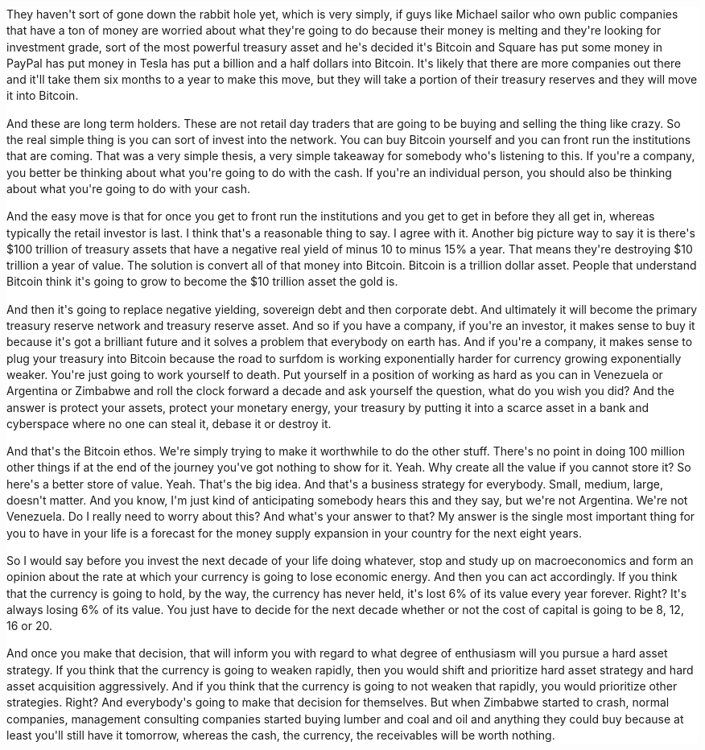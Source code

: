 They haven't sort of gone down the rabbit hole yet, which is very simply, if guys like Michael sailor who own public companies that have a ton of money are worried about what they're going to do because their money is melting and they're looking for investment grade, sort of the most powerful treasury asset and he's decided it's Bitcoin and Square has put some money in PayPal has put money in Tesla has put a billion and a half dollars into Bitcoin. It's likely that there are more companies out there and it'll take them six months to a year to make this move, but they will take a portion of their treasury reserves and they will move it into Bitcoin.

And these are long term holders. These are not retail day traders that are going to be buying and selling the thing like crazy. So the real simple thing is you can sort of invest into the network. You can buy Bitcoin yourself and you can front run the institutions that are coming. That was a very simple thesis, a very simple takeaway for somebody who's listening to this. If you're a company, you better be thinking about what you're going to do with the cash. If you're an individual person, you should also be thinking about what you're going to do with your cash.

And the easy move is that for once you get to front run the institutions and you get to get in before they all get in, whereas typically the retail investor is last. I think that's a reasonable thing to say. I agree with it. Another big picture way to say it is there's $100 trillion of treasury assets that have a negative real yield of minus 10 to minus 15% a year. That means they're destroying $10 trillion a year of value. The solution is convert all of that money into Bitcoin. Bitcoin is a trillion dollar asset. People that understand Bitcoin think it's going to grow to become the $10 trillion asset the gold is.

And then it's going to replace negative yielding, sovereign debt and then corporate debt. And ultimately it will become the primary treasury reserve network and treasury reserve asset. And so if you have a company, if you're an investor, it makes sense to buy it because it's got a brilliant future and it solves a problem that everybody on earth has. And if you're a company, it makes sense to plug your treasury into Bitcoin because the road to surfdom is working exponentially harder for currency growing exponentially weaker. You're just going to work yourself to death. Put yourself in a position of working as hard as you can in Venezuela or Argentina or Zimbabwe and roll the clock forward a decade and ask yourself the question, what do you wish you did? And the answer is protect your assets, protect your monetary energy, your treasury by putting it into a scarce asset in a bank and cyberspace where no one can steal it, debase it or destroy it.

And that's the Bitcoin ethos. We're simply trying to make it worthwhile to do the other stuff. There's no point in doing 100 million other things if at the end of the journey you've got nothing to show for it. Yeah. Why create all the value if you cannot store it? So here's a better store of value. Yeah. That's the big idea. And that's a business strategy for everybody. Small, medium, large, doesn't matter. And you know, I'm just kind of anticipating somebody hears this and they say, but we're not Argentina. We're not Venezuela. Do I really need to worry about this? And what's your answer to that? My answer is the single most important thing for you to have in your life is a forecast for the money supply expansion in your country for the next eight years.

So I would say before you invest the next decade of your life doing whatever, stop and study up on macroeconomics and form an opinion about the rate at which your currency is going to lose economic energy. And then you can act accordingly. If you think that the currency is going to hold, by the way, the currency has never held, it's lost 6% of its value every year forever. Right? It's always losing 6% of its value. You just have to decide for the next decade whether or not the cost of capital is going to be 8, 12, 16 or 20.

And once you make that decision, that will inform you with regard to what degree of enthusiasm will you pursue a hard asset strategy. If you think that the currency is going to weaken rapidly, then you would shift and prioritize hard asset strategy and hard asset acquisition aggressively. And if you think that the currency is going to not weaken that rapidly, you would prioritize other strategies. Right? And everybody's going to make that decision for themselves. But when Zimbabwe started to crash, normal companies, management consulting companies started buying lumber and coal and oil and anything they could buy because at least you'll still have it tomorrow, whereas the cash, the currency, the receivables will be worth nothing.
